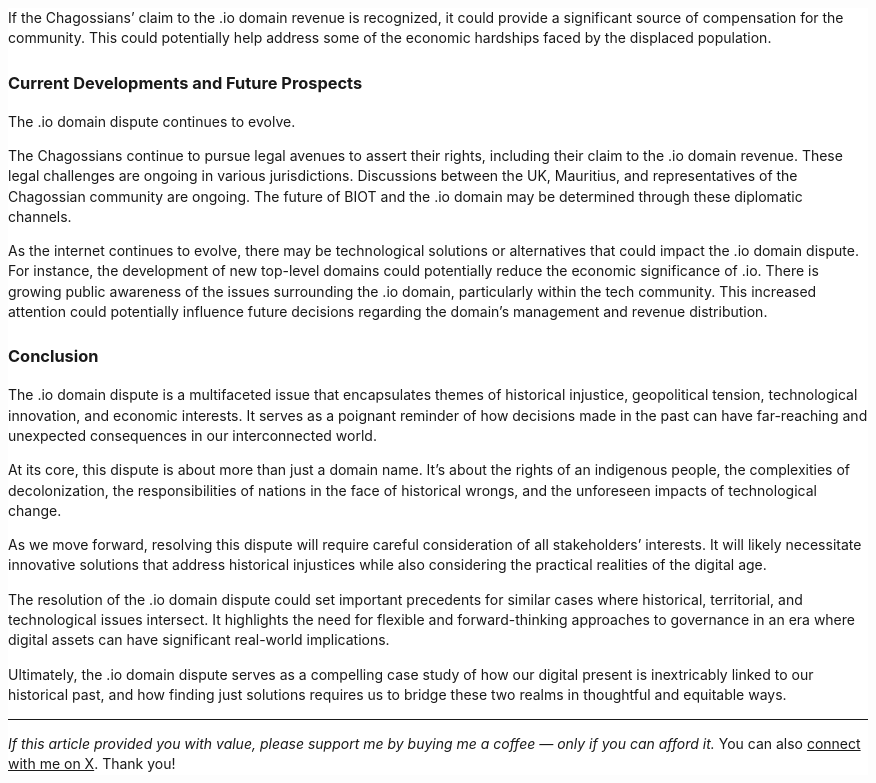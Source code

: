 If the Chagossians’ claim to the .io domain revenue is recognized, it could provide a significant source of compensation for the community. This could potentially help address some of the economic hardships faced by the displaced population.

### Current Developments and Future Prospects

The .io domain dispute continues to evolve.

The Chagossians continue to pursue legal avenues to assert their rights, including their claim to the .io domain revenue. These legal challenges are ongoing in various jurisdictions. Discussions between the UK, Mauritius, and representatives of the Chagossian community are ongoing. The future of BIOT and the .io domain may be determined through these diplomatic channels.

As the internet continues to evolve, there may be technological solutions or alternatives that could impact the .io domain dispute. For instance, the development of new top-level domains could potentially reduce the economic significance of .io. There is growing public awareness of the issues surrounding the .io domain, particularly within the tech community. This increased attention could potentially influence future decisions regarding the domain’s management and revenue distribution.

### Conclusion

The .io domain dispute is a multifaceted issue that encapsulates themes of historical injustice, geopolitical tension, technological innovation, and economic interests. It serves as a poignant reminder of how decisions made in the past can have far-reaching and unexpected consequences in our interconnected world.

At its core, this dispute is about more than just a domain name. It’s about the rights of an indigenous people, the complexities of decolonization, the responsibilities of nations in the face of historical wrongs, and the unforeseen impacts of technological change.

As we move forward, resolving this dispute will require careful consideration of all stakeholders’ interests. It will likely necessitate innovative solutions that address historical injustices while also considering the practical realities of the digital age.

The resolution of the .io domain dispute could set important precedents for similar cases where historical, territorial, and technological issues intersect. It highlights the need for flexible and forward-thinking approaches to governance in an era where digital assets can have significant real-world implications.

Ultimately, the .io domain dispute serves as a compelling case study of how our digital present is inextricably linked to our historical past, and how finding just solutions requires us to bridge these two realms in thoughtful and equitable ways.

* * *

_If this article provided you with value, please support me by buying me a coffee — only if you can afford it._ You can also [connect with me on X](https://x.com/vivek_naskar). Thank you!